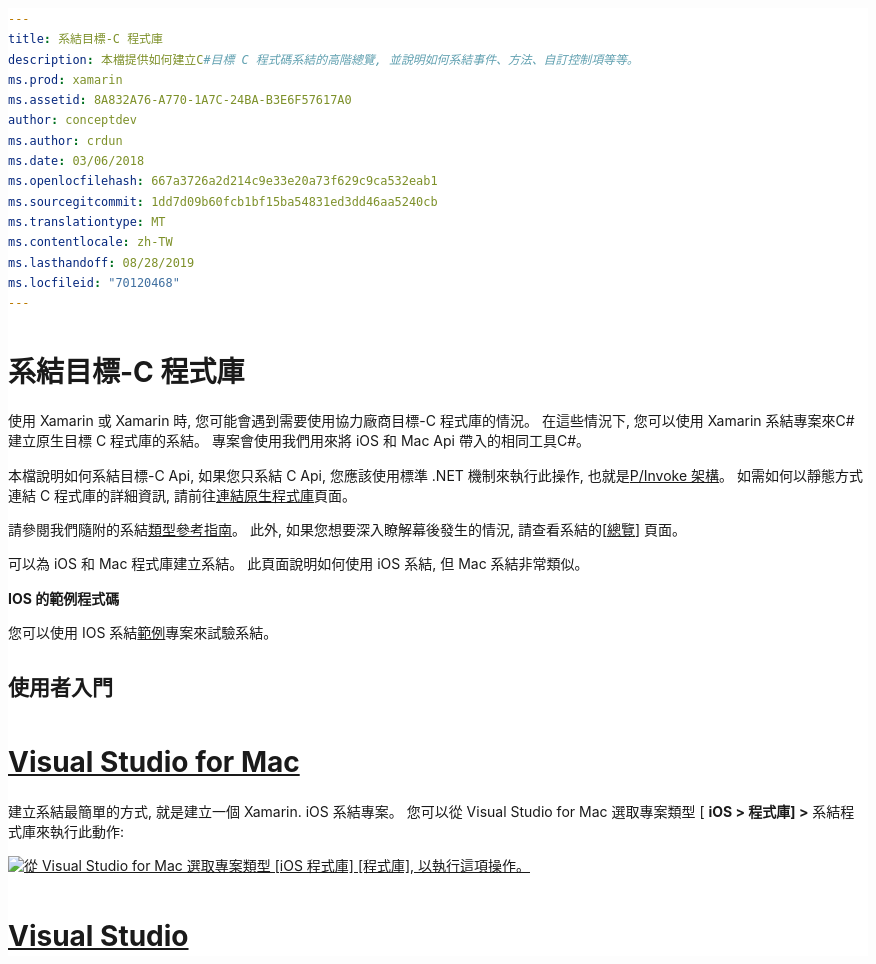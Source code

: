 ```yaml
---
title: 系結目標-C 程式庫
description: 本檔提供如何建立C#目標 C 程式碼系結的高階總覽, 並說明如何系結事件、方法、自訂控制項等等。
ms.prod: xamarin
ms.assetid: 8A832A76-A770-1A7C-24BA-B3E6F57617A0
author: conceptdev
ms.author: crdun
ms.date: 03/06/2018
ms.openlocfilehash: 667a3726a2d214c9e33e20a73f629c9ca532eab1
ms.sourcegitcommit: 1dd7d09b60fcb1bf15ba54831ed3dd46aa5240cb
ms.translationtype: MT
ms.contentlocale: zh-TW
ms.lasthandoff: 08/28/2019
ms.locfileid: "70120468"
---
```

# <a name="binding-objective-c-libraries"></a>系結目標-C 程式庫

使用 Xamarin 或 Xamarin 時, 您可能會遇到需要使用協力廠商目標-C 程式庫的情況。 在這些情況下, 您可以使用 Xamarin 系結專案來C#建立原生目標 C 程式庫的系結。 專案會使用我們用來將 iOS 和 Mac Api 帶入的相同工具C#。

本檔說明如何系結目標-C Api, 如果您只系結 C Api, 您應該使用標準 .NET 機制來執行此操作, 也就是[P/Invoke 架構](https://www.mono-project.com/docs/advanced/pinvoke/)。
如需如何以靜態方式連結 C 程式庫的詳細資訊, 請前往[連結原生程式庫](~/ios/platform/native-interop.md)頁面。

請參閱我們隨附的系結[類型參考指南](~/cross-platform/macios/binding/binding-types-reference.md)。
此外, 如果您想要深入瞭解幕後發生的情況, 請查看系結的[[總覽](~/cross-platform/macios/binding/overview.md)] 頁面。

可以為 iOS 和 Mac 程式庫建立系結。
此頁面說明如何使用 iOS 系結, 但 Mac 系結非常類似。

**IOS 的範例程式碼**

您可以使用 IOS 系結[範例](https://github.com/xamarin/monotouch-samples/tree/master/BindingSample)專案來試驗系結。

<a name="Getting_Started" />

## <a name="getting-started"></a>使用者入門

# <a name="visual-studio-for-mactabmacos"></a>[Visual Studio for Mac](#tab/macos)

建立系結最簡單的方式, 就是建立一個 Xamarin. iOS 系結專案。
您可以從 Visual Studio for Mac 選取專案類型 [ **iOS > 程式庫] >** 系結程式庫來執行此動作:

[![](objective-c-libraries-images/00-sml.png "從 Visual Studio for Mac 選取專案類型 [iOS 程式庫] [程式庫], 以執行這項操作。")](objective-c-libraries-images/00.png#lightbox)

# <a name="visual-studiotabwindows"></a>[Visual Studio](#tab/windows)
